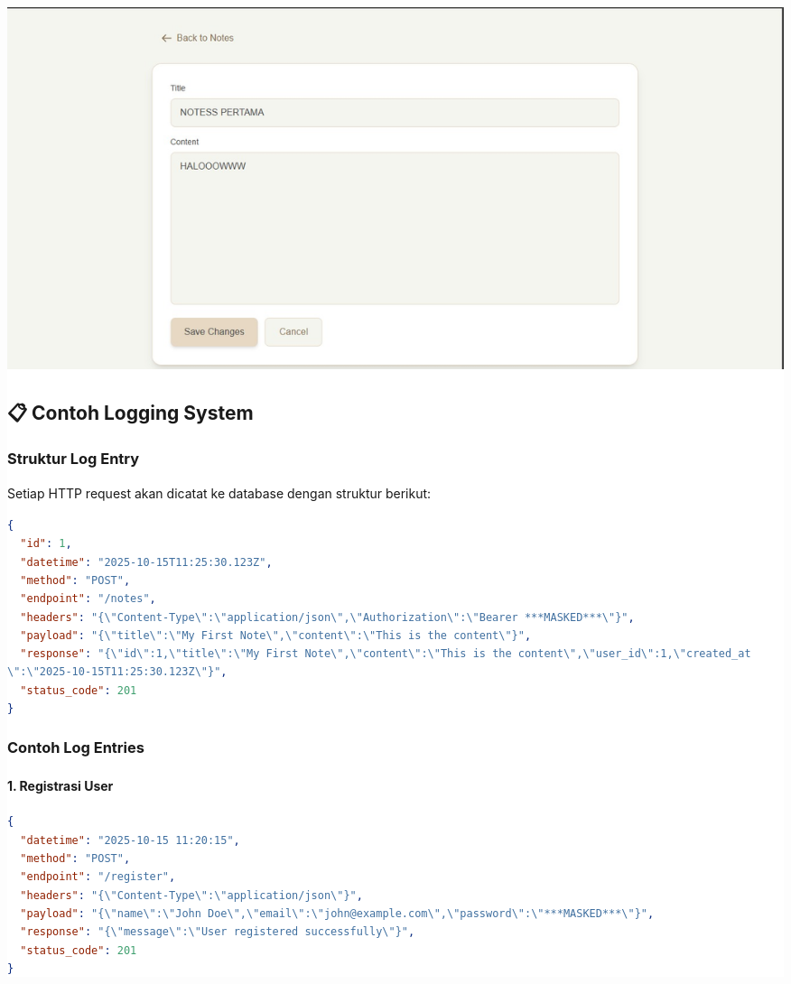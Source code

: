![Database Logs](assets-readme/tampilan5.jpeg)

## 📋 Contoh Logging System

### Struktur Log Entry

Setiap HTTP request akan dicatat ke database dengan struktur berikut:

```json
{
  "id": 1,
  "datetime": "2025-10-15T11:25:30.123Z",
  "method": "POST",
  "endpoint": "/notes",
  "headers": "{\"Content-Type\":\"application/json\",\"Authorization\":\"Bearer ***MASKED***\"}",
  "payload": "{\"title\":\"My First Note\",\"content\":\"This is the content\"}",
  "response": "{\"id\":1,\"title\":\"My First Note\",\"content\":\"This is the content\",\"user_id\":1,\"created_at\":\"2025-10-15T11:25:30.123Z\"}",
  "status_code": 201
}
```

### Contoh Log Entries

#### 1. Registrasi User
```json
{
  "datetime": "2025-10-15 11:20:15",
  "method": "POST",
  "endpoint": "/register",
  "headers": "{\"Content-Type\":\"application/json\"}",
  "payload": "{\"name\":\"John Doe\",\"email\":\"john@example.com\",\"password\":\"***MASKED***\"}",
  "response": "{\"message\":\"User registered successfully\"}",
  "status_code": 201
}
```
